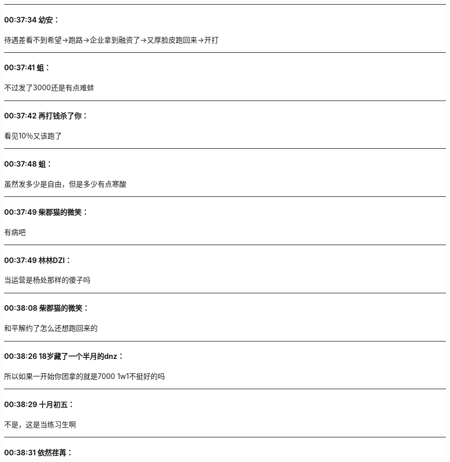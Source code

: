 *****

#### 00:37:34  幼安：

待遇差看不到希望→跑路→企业拿到融资了→又厚脸皮跑回来→开打

*****

#### 00:37:41  蛆：

不过发了3000还是有点难蚌

*****

#### 00:37:42  再打钱杀了你：

看见10％又该跑了

*****

#### 00:37:48  蛆：

虽然发多少是自由，但是多少有点寒酸

*****

#### 00:37:49  柴郡猫的微笑：

有病吧

*****

#### 00:37:49  林林DZl：

当运营是杨处那样的傻子吗

*****

#### 00:38:08  柴郡猫的微笑：

和平解约了怎么还想跑回来的

*****

#### 00:38:26  18岁藏了一个半月的dnz：

所以如果一开始你团拿的就是7000 1w1不挺好的吗

*****

#### 00:38:29  十月初五：

不是，这是当练习生啊

*****

#### 00:38:31  依然荏苒：
